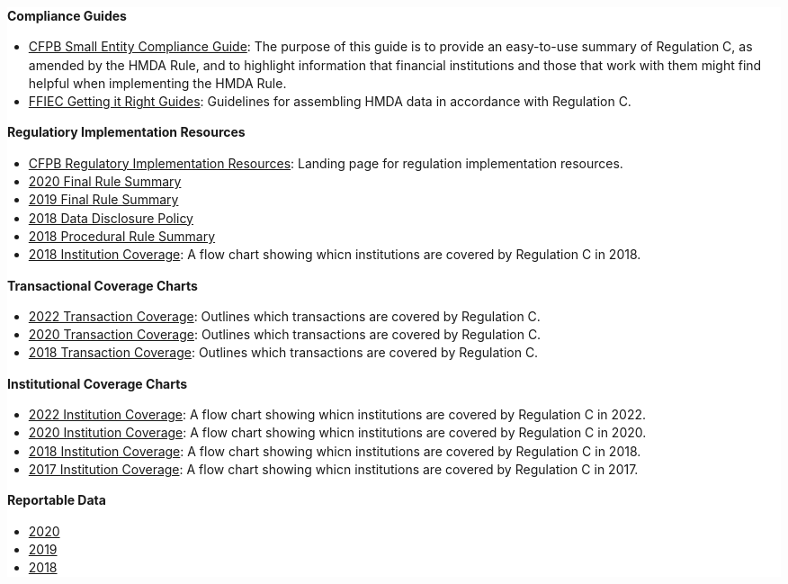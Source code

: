 **Compliance Guides**
- [CFPB Small Entity Compliance Guide](https://s3.amazonaws.com/files.consumerfinance.gov/f/documents/cfpb_hmda_small-entity-compliance-guide.pdf): The purpose of this guide is to provide an easy-to-use summary of Regulation C, as amended by the HMDA Rule, and to highlight information that financial institutions and those that work with them might find helpful when implementing the HMDA Rule.
- [FFIEC Getting it Right Guides](https://www.ffiec.gov/Hmda/guide.htm): Guidelines for assembling HMDA data in accordance with Regulation C.


**Regulatiory Implementation Resources**
- [CFPB Regulatory Implementation Resources](https://www.consumerfinance.gov/policy-compliance/guidance/implementation-guidance/hmda-implementation/): Landing page for regulation implementation resources.
- [2020 Final Rule Summary](https://www.consumerfinance.gov/documents/8720/cfpb_hmda_executive-summary_2020-04.pdf)
- [2019 Final Rule Summary](https://www.consumerfinance.gov/documents/8126/cfpb_executive-summary-2019-reg-C-final-rule.pdf)
- [2018 Data Disclosure Policy](https://www.consumerfinance.gov/documents/7052/HMDA_Data_Disclosure_Policy_Guidance.Executive_Summary.FINAL.12212018.pdf)
- [2018 Procedural Rule Summary](https://www.consumerfinance.gov/documents/6724/bcfp_hmda_interpretive-procedural-rule_2018-08_executive-summary.pdf)
- [2018 Institution Coverage](https://s3.amazonaws.com/files.consumerfinance.gov/f/documents/201709_cfpb_2018-hmda-institutional-coverage.pdf): A flow chart showing whicn institutions are covered by Regulation C in 2018.


**Transactional Coverage Charts**
- [2022 Transaction Coverage](https://www.consumerfinance.gov/documents/8725/cfpb_2022-hmda-transactional-coverage.pdf): Outlines which transactions are covered by Regulation C.
- [2020 Transaction Coverage](https://www.consumerfinance.gov/documents/8724/cfpb_2020-hmda-transactional-coverage.pdf): Outlines which transactions are covered by Regulation C.
- [2018 Transaction Coverage](https://s3.amazonaws.com/files.consumerfinance.gov/f/documents/201709_cfpb_2018-hmda-institutional-coverage.pdf): Outlines which transactions are covered by Regulation C.


**Institutional Coverage Charts**
- [2022 Institution Coverage](https://www.consumerfinance.gov/documents/8723/cfpb_2022-hmda-institutional-coverage.pdf): A flow chart showing whicn institutions are covered by Regulation C in 2022.
- [2020 Institution Coverage](https://www.consumerfinance.gov/documents/8722/cfpb_2020-hmda-institutional-coverage.pdf): A flow chart showing whicn institutions are covered by Regulation C in 2020.
- [2018 Institution Coverage](https://www.consumerfinance.gov/documents/5630/201709_cfpb_2018-hmda-institutional-coverage.pdf): A flow chart showing whicn institutions are covered by Regulation C in 2018.
- [2017 Institution Coverage](https://files.consumerfinance.gov/f/201510_cfpb_2017-hmda-institutional-coverage.pdf): A flow chart showing whicn institutions are covered by Regulation C in 2017.


**Reportable Data**
- [2020](https://www.consumerfinance.gov/documents/8129/cfpb_2020-reportable-hmda-data.pdf)
- [2019](https://www.consumerfinance.gov/documents/7219/cfpb_reportable-hmda-data_regulatory-and-reporting-overview-reference-chart-2019.pdf)
- [2018](https://www.consumerfinance.gov/documents/5710/201710_cfpb_reportable-hmda-data_regulatory-and-reporting-overview-reference-chart.pdf)
